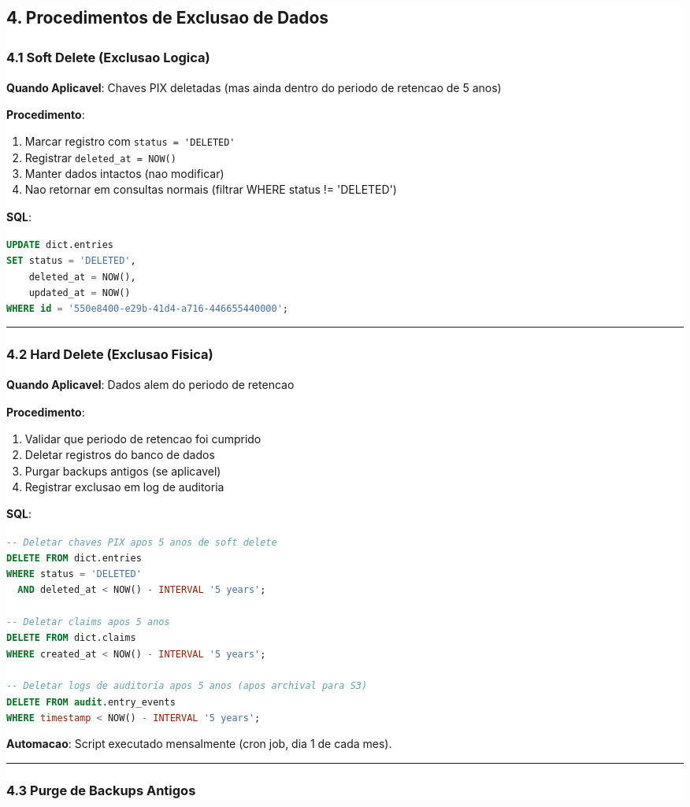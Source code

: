 
## 4. Procedimentos de Exclusao de Dados

### 4.1 Soft Delete (Exclusao Logica)

**Quando Aplicavel**: Chaves PIX deletadas (mas ainda dentro do periodo de retencao de 5 anos)

**Procedimento**:
1. Marcar registro com `status = 'DELETED'`
2. Registrar `deleted_at = NOW()`
3. Manter dados intactos (nao modificar)
4. Nao retornar em consultas normais (filtrar WHERE status != 'DELETED')

**SQL**:
```sql
UPDATE dict.entries
SET status = 'DELETED',
    deleted_at = NOW(),
    updated_at = NOW()
WHERE id = '550e8400-e29b-41d4-a716-446655440000';
```

---

### 4.2 Hard Delete (Exclusao Fisica)

**Quando Aplicavel**: Dados alem do periodo de retencao

**Procedimento**:
1. Validar que periodo de retencao foi cumprido
2. Deletar registros do banco de dados
3. Purgar backups antigos (se aplicavel)
4. Registrar exclusao em log de auditoria

**SQL**:
```sql
-- Deletar chaves PIX apos 5 anos de soft delete
DELETE FROM dict.entries
WHERE status = 'DELETED'
  AND deleted_at < NOW() - INTERVAL '5 years';

-- Deletar claims apos 5 anos
DELETE FROM dict.claims
WHERE created_at < NOW() - INTERVAL '5 years';

-- Deletar logs de auditoria apos 5 anos (apos archival para S3)
DELETE FROM audit.entry_events
WHERE timestamp < NOW() - INTERVAL '5 years';
```

**Automacao**: Script executado mensalmente (cron job, dia 1 de cada mes).

---

### 4.3 Purge de Backups Antigos
